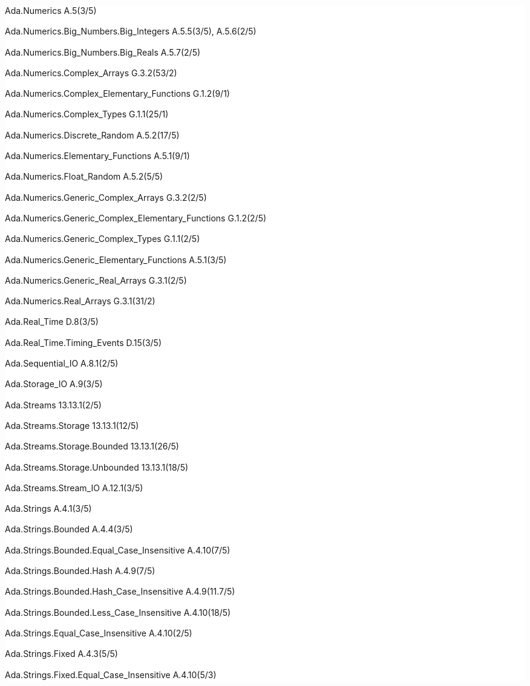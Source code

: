 Ada.Numerics   A.5(3/5)

Ada.Numerics.Big_Numbers.Big_Integers   A.5.5(3/5), A.5.6(2/5)

Ada.Numerics.Big_Numbers.Big_Reals   A.5.7(2/5)

Ada.Numerics.Complex_Arrays   G.3.2(53/2)

Ada.Numerics.Complex_Elementary_Functions   G.1.2(9/1)

Ada.Numerics.Complex_Types   G.1.1(25/1)

Ada.Numerics.Discrete_Random   A.5.2(17/5)

Ada.Numerics.Elementary_Functions   A.5.1(9/1)

Ada.Numerics.Float_Random   A.5.2(5/5)

Ada.Numerics.Generic_Complex_Arrays   G.3.2(2/5)

Ada.Numerics.Generic_Complex_Elementary_Functions   G.1.2(2/5)

Ada.Numerics.Generic_Complex_Types   G.1.1(2/5)

Ada.Numerics.Generic_Elementary_Functions   A.5.1(3/5)

Ada.Numerics.Generic_Real_Arrays   G.3.1(2/5)

Ada.Numerics.Real_Arrays   G.3.1(31/2)

Ada.Real_Time   D.8(3/5)

Ada.Real_Time.Timing_Events   D.15(3/5)

Ada.Sequential_IO   A.8.1(2/5)

Ada.Storage_IO   A.9(3/5)

Ada.Streams   13.13.1(2/5)

Ada.Streams.Storage   13.13.1(12/5)

Ada.Streams.Storage.Bounded   13.13.1(26/5)

Ada.Streams.Storage.Unbounded   13.13.1(18/5)

Ada.Streams.Stream_IO   A.12.1(3/5)

Ada.Strings   A.4.1(3/5)

Ada.Strings.Bounded   A.4.4(3/5)

Ada.Strings.Bounded.Equal_Case_Insensitive   A.4.10(7/5)

Ada.Strings.Bounded.Hash   A.4.9(7/5)

Ada.Strings.Bounded.Hash_Case_Insensitive   A.4.9(11.7/5)

Ada.Strings.Bounded.Less_Case_Insensitive   A.4.10(18/5)

Ada.Strings.Equal_Case_Insensitive   A.4.10(2/5)

Ada.Strings.Fixed   A.4.3(5/5)

Ada.Strings.Fixed.Equal_Case_Insensitive   A.4.10(5/3)
